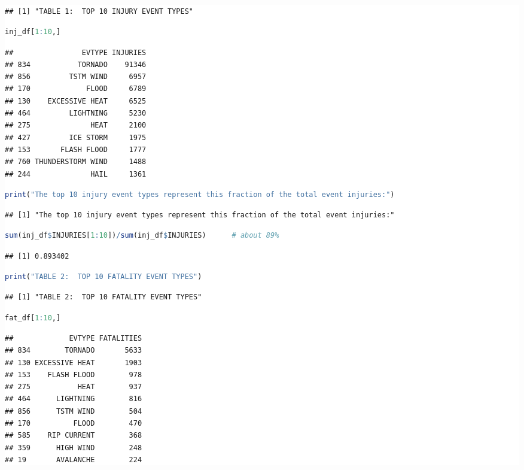 ```
## [1] "TABLE 1:  TOP 10 INJURY EVENT TYPES"
```

```r
inj_df[1:10,]
```

```
##                EVTYPE INJURIES
## 834           TORNADO    91346
## 856         TSTM WIND     6957
## 170             FLOOD     6789
## 130    EXCESSIVE HEAT     6525
## 464         LIGHTNING     5230
## 275              HEAT     2100
## 427         ICE STORM     1975
## 153       FLASH FLOOD     1777
## 760 THUNDERSTORM WIND     1488
## 244              HAIL     1361
```

```r
print("The top 10 injury event types represent this fraction of the total event injuries:")
```

```
## [1] "The top 10 injury event types represent this fraction of the total event injuries:"
```

```r
sum(inj_df$INJURIES[1:10])/sum(inj_df$INJURIES)      # about 89%
```

```
## [1] 0.893402
```

```r
print("TABLE 2:  TOP 10 FATALITY EVENT TYPES")
```

```
## [1] "TABLE 2:  TOP 10 FATALITY EVENT TYPES"
```

```r
fat_df[1:10,]
```

```
##             EVTYPE FATALITIES
## 834        TORNADO       5633
## 130 EXCESSIVE HEAT       1903
## 153    FLASH FLOOD        978
## 275           HEAT        937
## 464      LIGHTNING        816
## 856      TSTM WIND        504
## 170          FLOOD        470
## 585    RIP CURRENT        368
## 359      HIGH WIND        248
## 19       AVALANCHE        224
```
